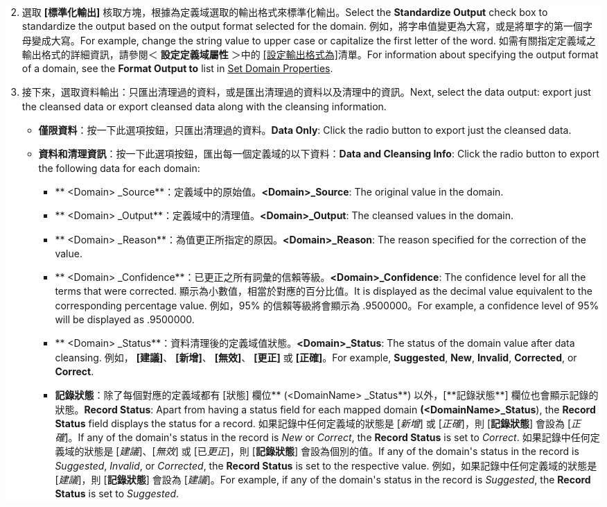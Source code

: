 2.  <span data-ttu-id="68cc6-257">選取 **[標準化輸出]** 核取方塊，根據為定義域選取的輸出格式來標準化輸出。</span><span class="sxs-lookup"><span data-stu-id="68cc6-257">Select the **Standardize Output** check box to standardize the output based on the output format selected for the domain.</span></span> <span data-ttu-id="68cc6-258">例如，將字串值變更為大寫，或是將單字的第一個字母變成大寫。</span><span class="sxs-lookup"><span data-stu-id="68cc6-258">For example, change the string value to upper case or capitalize the first letter of the word.</span></span> <span data-ttu-id="68cc6-259">如需有關指定定義域之輸出格式的詳細資訊，請參閱＜ **設定定義域屬性** ＞中的 [[設定輸出格式為]](../../2014/data-quality-services/set-domain-properties.md)清單。</span><span class="sxs-lookup"><span data-stu-id="68cc6-259">For information about specifying the output format of a domain, see the **Format Output to** list in [Set Domain Properties](../../2014/data-quality-services/set-domain-properties.md).</span></span>  
  
3.  <span data-ttu-id="68cc6-260">接下來，選取資料輸出：只匯出清理過的資料，或是匯出清理過的資料以及清理中的資訊。</span><span class="sxs-lookup"><span data-stu-id="68cc6-260">Next, select the data output: export just the cleansed data or export cleansed data along with the cleansing information.</span></span>  
  
    -   <span data-ttu-id="68cc6-261">**僅限資料**：按一下此選項按鈕，只匯出清理過的資料。</span><span class="sxs-lookup"><span data-stu-id="68cc6-261">**Data Only**: Click the radio button to export just the cleansed data.</span></span>  
  
    -   <span data-ttu-id="68cc6-262">**資料和清理資訊**：按一下此選項按鈕，匯出每一個定義域的以下資料：</span><span class="sxs-lookup"><span data-stu-id="68cc6-262">**Data and Cleansing Info**: Click the radio button to export the following data for each domain:</span></span>  
  
        -   <span data-ttu-id="68cc6-263">\*\* \<Domain> _Source\*\*：定義域中的原始值。</span><span class="sxs-lookup"><span data-stu-id="68cc6-263">**\<Domain>_Source**: The original value in the domain.</span></span>  
  
        -   <span data-ttu-id="68cc6-264">\*\* \<Domain> _Output\*\*：定義域中的清理值。</span><span class="sxs-lookup"><span data-stu-id="68cc6-264">**\<Domain>_Output**: The cleansed values in the domain.</span></span>  
  
        -   <span data-ttu-id="68cc6-265">\*\* \<Domain> _Reason\*\*：為值更正所指定的原因。</span><span class="sxs-lookup"><span data-stu-id="68cc6-265">**\<Domain>_Reason**: The reason specified for the correction of the value.</span></span>  
  
        -   <span data-ttu-id="68cc6-266">\*\* \<Domain> _Confidence\*\*：已更正之所有詞彙的信賴等級。</span><span class="sxs-lookup"><span data-stu-id="68cc6-266">**\<Domain>_Confidence**: The confidence level for all the terms that were corrected.</span></span> <span data-ttu-id="68cc6-267">顯示為小數值，相當於對應的百分比值。</span><span class="sxs-lookup"><span data-stu-id="68cc6-267">It is displayed as the decimal value equivalent to the corresponding percentage value.</span></span> <span data-ttu-id="68cc6-268">例如，95% 的信賴等級將會顯示為 .9500000。</span><span class="sxs-lookup"><span data-stu-id="68cc6-268">For example, a confidence level of 95% will be displayed as .9500000.</span></span>  
  
        -   <span data-ttu-id="68cc6-269">\*\* \<Domain> _Status\*\*：資料清理後的定義域值狀態。</span><span class="sxs-lookup"><span data-stu-id="68cc6-269">**\<Domain>_Status**: The status of the domain value after data cleansing.</span></span> <span data-ttu-id="68cc6-270">例如， **[建議]**、 **[新增]**、 **[無效]**、 **[更正]** 或 **[正確]**。</span><span class="sxs-lookup"><span data-stu-id="68cc6-270">For example, **Suggested**, **New**, **Invalid**, **Corrected**, or **Correct**.</span></span>  
  
        -   <span data-ttu-id="68cc6-271">**記錄狀態**：除了每個對應的定義域都有 [狀態] 欄位\*\* (\<DomainName> _Status**) 以外，[**記錄狀態\*\*] 欄位也會顯示記錄的狀態。</span><span class="sxs-lookup"><span data-stu-id="68cc6-271">**Record Status**: Apart from having a status field for each mapped domain **(\<DomainName>_Status**), the **Record Status** field displays the status for a record.</span></span> <span data-ttu-id="68cc6-272">如果記錄中任何定義域的狀態是 [*新增*] 或 [*正確*]，則 [**記錄狀態**] 會設為 [*正確*]。</span><span class="sxs-lookup"><span data-stu-id="68cc6-272">If any of the domain's status in the record is *New* or *Correct*, the **Record Status** is set to *Correct*.</span></span> <span data-ttu-id="68cc6-273">如果記錄中任何定義域的狀態是 [*建議*]、[*無效*] 或 [已*更正*]，則 [**記錄狀態**] 會設為個別的值。</span><span class="sxs-lookup"><span data-stu-id="68cc6-273">If any of the domain's status in the record is *Suggested*, *Invalid*, or *Corrected*, the **Record Status** is set to the respective value.</span></span> <span data-ttu-id="68cc6-274">例如，如果記錄中任何定義域的狀態是 [*建議*]，則 [**記錄狀態**] 會設為 [*建議*]。</span><span class="sxs-lookup"><span data-stu-id="68cc6-274">For example, if any of the domain's status in the record is *Suggested*, the **Record Status** is set to *Suggested*.</span></span>  
  